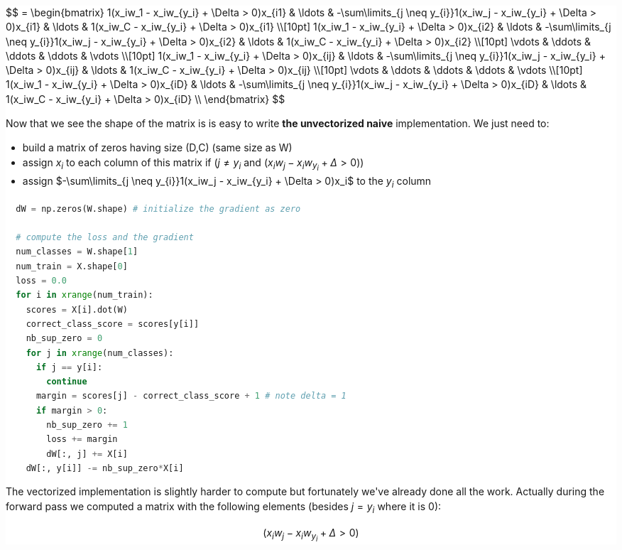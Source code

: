 <div class="text-80">
$$
=
\begin{bmatrix}
	1(x_iw_1 - x_iw_{y_i} + \Delta > 0)x_{i1} & \ldots & -\sum\limits_{j \neq y_{i}}1(x_iw_j - x_iw_{y_i} + \Delta > 0)x_{i1} & \ldots & 1(x_iw_C - x_iw_{y_i} + \Delta > 0)x_{i1} \\[10pt]
	1(x_iw_1 - x_iw_{y_i} + \Delta > 0)x_{i2} & \ldots & -\sum\limits_{j \neq y_{i}}1(x_iw_j - x_iw_{y_i} + \Delta > 0)x_{i2} & \ldots & 1(x_iw_C - x_iw_{y_i} + \Delta > 0)x_{i2} \\[10pt]
	\vdots & \ddots & \ddots  & \ddots & \vdots \\[10pt]
	1(x_iw_1 - x_iw_{y_i} + \Delta > 0)x_{ij} & \ldots & -\sum\limits_{j \neq y_{i}}1(x_iw_j - x_iw_{y_i} + \Delta > 0)x_{ij} & \ldots & 1(x_iw_C - x_iw_{y_i} + \Delta > 0)x_{ij} \\[10pt]
	\vdots & \ddots & \ddots  & \ddots & \vdots \\[10pt]
	1(x_iw_1 - x_iw_{y_i} + \Delta > 0)x_{iD} & \ldots & -\sum\limits_{j \neq y_{i}}1(x_iw_j - x_iw_{y_i} + \Delta > 0)x_{iD} & \ldots & 1(x_iw_C - x_iw_{y_i} + \Delta > 0)x_{iD} \\
\end{bmatrix}
$$
</div>

Now that we see the shape of the matrix is is easy to write **the unvectorized naive** implementation. We just need to:

+ build a matrix of zeros having size (D,C) (same size as W)
+ assign $x_i$ to each column of this matrix if ($j \neq y_i$ and $(x_iw_j - x_iw_{y_i} + \Delta > 0)$)
+ assign $-\sum\limits_{j \neq y_{i}}1(x_iw_j - x_iw_{y_i} + \Delta > 0)x_i$ to the $y_i$ column

```python
  dW = np.zeros(W.shape) # initialize the gradient as zero

  # compute the loss and the gradient
  num_classes = W.shape[1]
  num_train = X.shape[0]
  loss = 0.0
  for i in xrange(num_train):
    scores = X[i].dot(W)
    correct_class_score = scores[y[i]]
    nb_sup_zero = 0
    for j in xrange(num_classes):
      if j == y[i]:
        continue
      margin = scores[j] - correct_class_score + 1 # note delta = 1
      if margin > 0:
        nb_sup_zero += 1
        loss += margin
        dW[:, j] += X[i]
    dW[:, y[i]] -= nb_sup_zero*X[i]
```

The vectorized implementation is slightly harder to compute but fortunately we've already done all the work. Actually during the forward pass we computed a matrix with the following elements (besides $j = y_i$ where it is 0):

$$(x_iw_j - x_iw_{y_i} + \Delta > 0)$$
